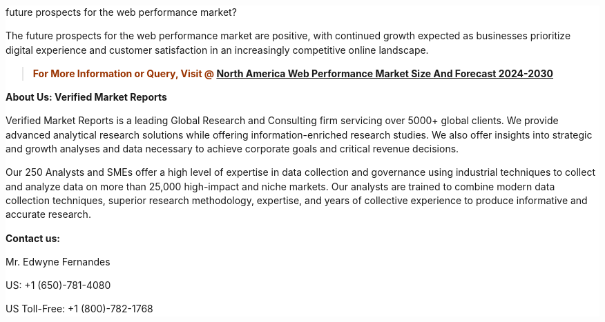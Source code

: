 future prospects for the web performance market?</div><div></h2><p>The future prospects for the web performance market are positive, with continued growth expected as businesses prioritize digital experience and customer satisfaction in an increasingly competitive online landscape.</p></body></html></p><blockquote><p><span style="color: #993300;"><strong>For More Information or Query, Visit @ <a href="https://www.verifiedmarketreports.com/product/web-performance-market-size-and-forecast/">North America Web Performance Market Size And Forecast 2024-2030</a></strong></span></p></blockquote><p><strong>About Us: Verified Market Reports</strong></p><p>Verified Market Reports is a leading Global Research and Consulting firm servicing over 5000+ global clients. We provide advanced analytical research solutions while offering information-enriched research studies. We also offer insights into strategic and growth analyses and data necessary to achieve corporate goals and critical revenue decisions.</p><p>Our 250 Analysts and SMEs offer a high level of expertise in data collection and governance using industrial techniques to collect and analyze data on more than 25,000 high-impact and niche markets. Our analysts are trained to combine modern data collection techniques, superior research methodology, expertise, and years of collective experience to produce informative and accurate research.</p><p><strong>Contact us:</strong></p><p>Mr. Edwyne Fernandes</p><p>US: +1 (650)-781-4080</p><p>US Toll-Free: +1 (800)-782-1768</p>
